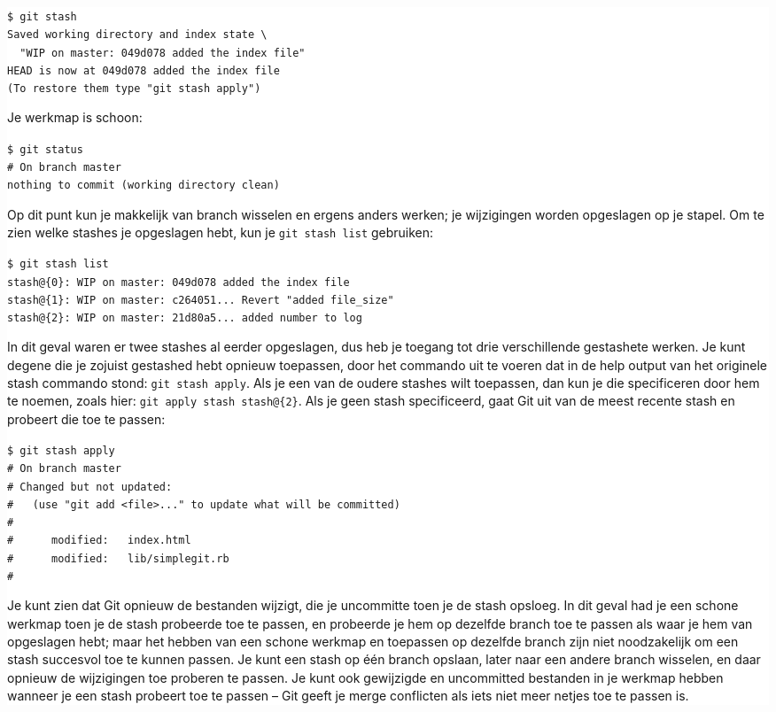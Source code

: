 	$ git stash
	Saved working directory and index state \
	  "WIP on master: 049d078 added the index file"
	HEAD is now at 049d078 added the index file
	(To restore them type "git stash apply")

Je werkmap is schoon:

	$ git status
	# On branch master
	nothing to commit (working directory clean)

Op dit punt kun je makkelijk van branch wisselen en ergens anders werken; je wijzigingen worden opgeslagen op je stapel. Om te zien welke stashes je opgeslagen hebt, kun je `git stash list` gebruiken:

	$ git stash list
	stash@{0}: WIP on master: 049d078 added the index file
	stash@{1}: WIP on master: c264051... Revert "added file_size"
	stash@{2}: WIP on master: 21d80a5... added number to log

In dit geval waren er twee stashes al eerder opgeslagen, dus heb je toegang tot drie verschillende gestashete werken. Je kunt degene die je zojuist gestashed hebt opnieuw toepassen, door het commando uit te voeren dat in de help output van het originele stash commando stond: `git stash apply`. Als je een van de oudere stashes wilt toepassen, dan kun je die specificeren door hem te noemen, zoals hier: `git apply stash stash@{2}`. Als je geen stash specificeerd, gaat Git uit van de meest recente stash en probeert die toe te passen:

	$ git stash apply
	# On branch master
	# Changed but not updated:
	#   (use "git add <file>..." to update what will be committed)
	#
	#      modified:   index.html
	#      modified:   lib/simplegit.rb
	#

Je kunt zien dat Git opnieuw de bestanden wijzigt, die je uncommitte toen je de stash opsloeg. In dit geval had je een schone werkmap toen je de stash probeerde toe te passen, en probeerde je hem op dezelfde branch toe te passen als waar je hem van opgeslagen hebt; maar het hebben van een schone werkmap en toepassen op dezelfde branch zijn niet noodzakelijk om een stash succesvol toe te kunnen passen. Je kunt een stash op één branch opslaan, later naar een andere branch wisselen, en daar opnieuw de wijzigingen toe proberen te passen. Je kunt ook gewijzigde en uncommitted bestanden in je werkmap hebben wanneer je een stash probeert toe te passen – Git geeft je merge conflicten als iets niet meer netjes toe te passen is.

